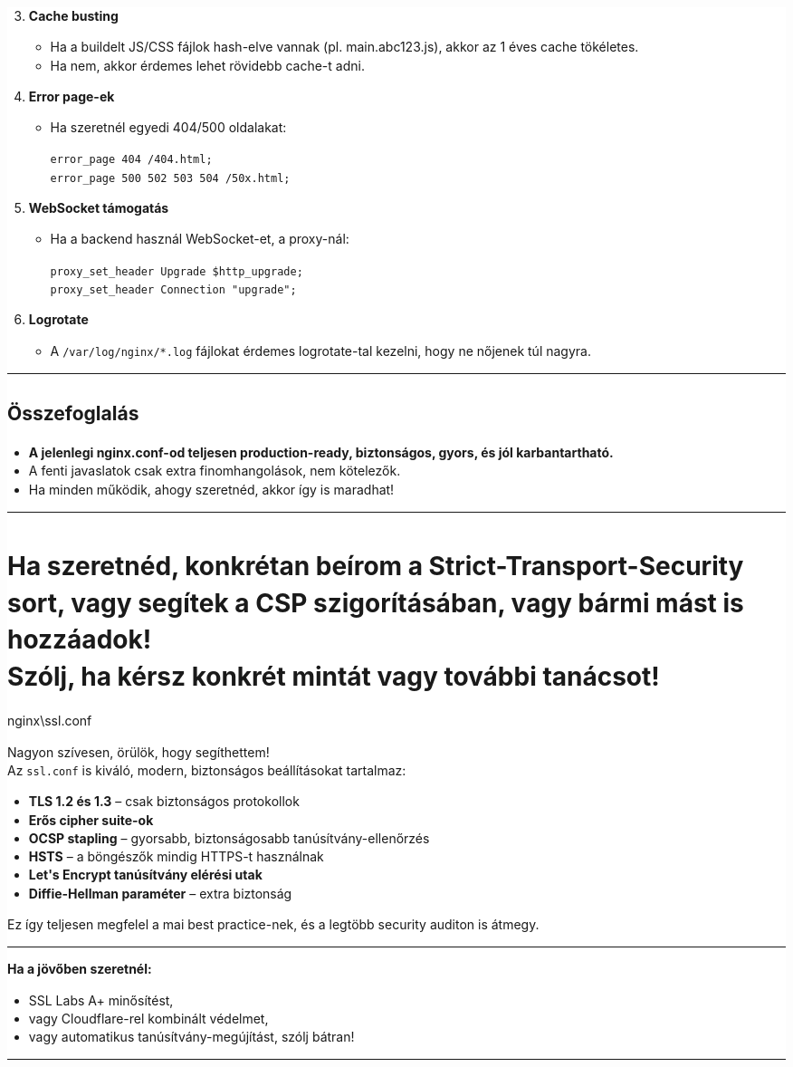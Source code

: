 3. **Cache busting**
   - Ha a buildelt JS/CSS fájlok hash-elve vannak (pl. main.abc123.js), akkor az 1 éves cache tökéletes.
   - Ha nem, akkor érdemes lehet rövidebb cache-t adni.

4. **Error page-ek**
   - Ha szeretnél egyedi 404/500 oldalakat:
     ```
     error_page 404 /404.html;
     error_page 500 502 503 504 /50x.html;
     ```

5. **WebSocket támogatás**
   - Ha a backend használ WebSocket-et, a proxy-nál:
     ```
     proxy_set_header Upgrade $http_upgrade;
     proxy_set_header Connection "upgrade";
     ```

6. **Logrotate**
   - A `/var/log/nginx/*.log` fájlokat érdemes logrotate-tal kezelni, hogy ne nőjenek túl nagyra.

---

## **Összefoglalás**

- **A jelenlegi nginx.conf-od teljesen production-ready, biztonságos, gyors, és jól karbantartható.**
- A fenti javaslatok csak extra finomhangolások, nem kötelezők.
- Ha minden működik, ahogy szeretnéd, akkor így is maradhat!

---

**Ha szeretnéd, konkrétan beírom a Strict-Transport-Security sort, vagy segítek a CSP szigorításában, vagy bármi mást is hozzáadok!  
Szólj, ha kérsz konkrét mintát vagy további tanácsot!**
===========================================================
nginx\ssl.conf


Nagyon szívesen, örülök, hogy segíthettem!  
Az `ssl.conf` is kiváló, modern, biztonságos beállításokat tartalmaz:

- **TLS 1.2 és 1.3** – csak biztonságos protokollok
- **Erős cipher suite-ok**
- **OCSP stapling** – gyorsabb, biztonságosabb tanúsítvány-ellenőrzés
- **HSTS** – a böngészők mindig HTTPS-t használnak
- **Let's Encrypt tanúsítvány elérési utak**
- **Diffie-Hellman paraméter** – extra biztonság

Ez így teljesen megfelel a mai best practice-nek, és a legtöbb security auditon is átmegy.

---

**Ha a jövőben szeretnél:**
- SSL Labs A+ minősítést,
- vagy Cloudflare-rel kombinált védelmet,
- vagy automatikus tanúsítvány-megújítást,
szólj bátran!

---